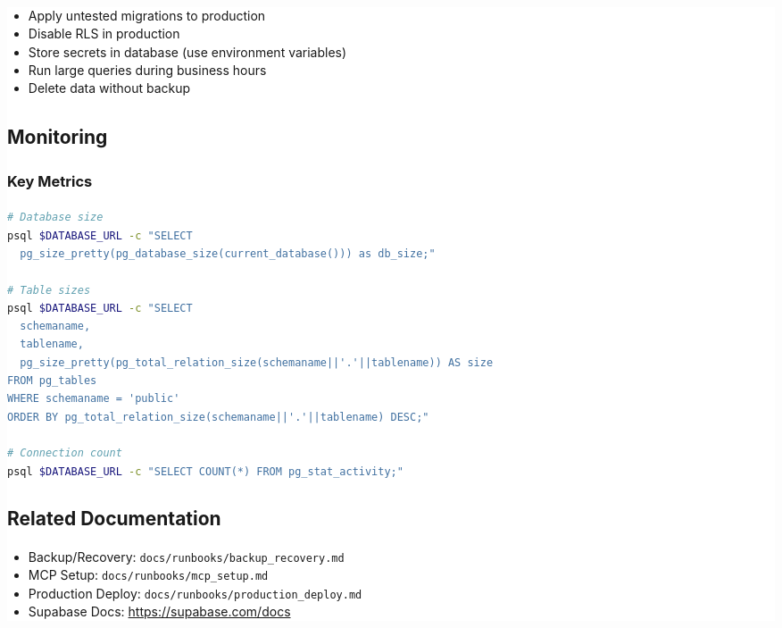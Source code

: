 - Apply untested migrations to production
- Disable RLS in production
- Store secrets in database (use environment variables)
- Run large queries during business hours
- Delete data without backup

## Monitoring

### Key Metrics

```bash
# Database size
psql $DATABASE_URL -c "SELECT
  pg_size_pretty(pg_database_size(current_database())) as db_size;"

# Table sizes
psql $DATABASE_URL -c "SELECT
  schemaname,
  tablename,
  pg_size_pretty(pg_total_relation_size(schemaname||'.'||tablename)) AS size
FROM pg_tables
WHERE schemaname = 'public'
ORDER BY pg_total_relation_size(schemaname||'.'||tablename) DESC;"

# Connection count
psql $DATABASE_URL -c "SELECT COUNT(*) FROM pg_stat_activity;"
```

## Related Documentation

- Backup/Recovery: `docs/runbooks/backup_recovery.md`
- MCP Setup: `docs/runbooks/mcp_setup.md`
- Production Deploy: `docs/runbooks/production_deploy.md`
- Supabase Docs: https://supabase.com/docs
